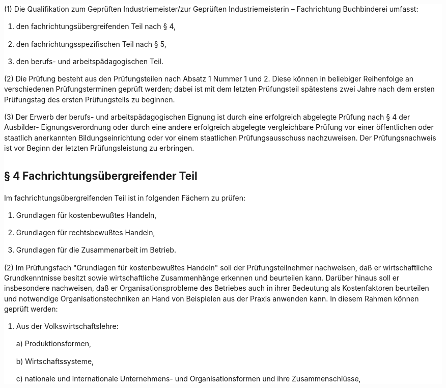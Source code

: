(1) Die Qualifikation zum Geprüften Industriemeister/zur Geprüften
Industriemeisterin – Fachrichtung Buchbinderei umfasst:

1.  den fachrichtungsübergreifenden Teil nach § 4,


2.  den fachrichtungsspezifischen Teil nach § 5,


3.  den berufs- und arbeitspädagogischen Teil.




(2) Die Prüfung besteht aus den Prüfungsteilen nach Absatz 1 Nummer 1
und 2. Diese können in beliebiger Reihenfolge an verschiedenen
Prüfungsterminen geprüft werden; dabei ist mit dem letzten
Prüfungsteil spätestens zwei Jahre nach dem ersten Prüfungstag des
ersten Prüfungsteils zu beginnen.

(3) Der Erwerb der berufs- und arbeitspädagogischen Eignung ist durch
eine erfolgreich abgelegte Prüfung nach § 4 der Ausbilder-
Eignungsverordnung oder durch eine andere erfolgreich abgelegte
vergleichbare Prüfung vor einer öffentlichen oder staatlich
anerkannten Bildungseinrichtung oder vor einem staatlichen
Prüfungsausschuss nachzuweisen. Der Prüfungsnachweis ist vor Beginn
der letzten Prüfungsleistung zu erbringen.

## § 4 Fachrichtungsübergreifender Teil

Im fachrichtungsübergreifenden Teil ist in folgenden Fächern zu
prüfen:

1.  Grundlagen für kostenbewußtes Handeln,


2.  Grundlagen für rechtsbewußtes Handeln,


3.  Grundlagen für die Zusammenarbeit im Betrieb.




(2) Im Prüfungsfach "Grundlagen für kostenbewußtes Handeln" soll der
Prüfungsteilnehmer nachweisen, daß er wirtschaftliche Grundkenntnisse
besitzt sowie wirtschaftliche Zusammenhänge erkennen und beurteilen
kann. Darüber hinaus soll er insbesondere nachweisen, daß er
Organisationsprobleme des Betriebes auch in ihrer Bedeutung als
Kostenfaktoren beurteilen und notwendige Organisationstechniken an
Hand von Beispielen aus der Praxis anwenden kann. In diesem Rahmen
können geprüft werden:

1.  Aus der Volkswirtschaftslehre:

    a)  Produktionsformen,


    b)  Wirtschaftssysteme,


    c)  nationale und internationale Unternehmens- und Organisationsformen und
        ihre Zusammenschlüsse,
